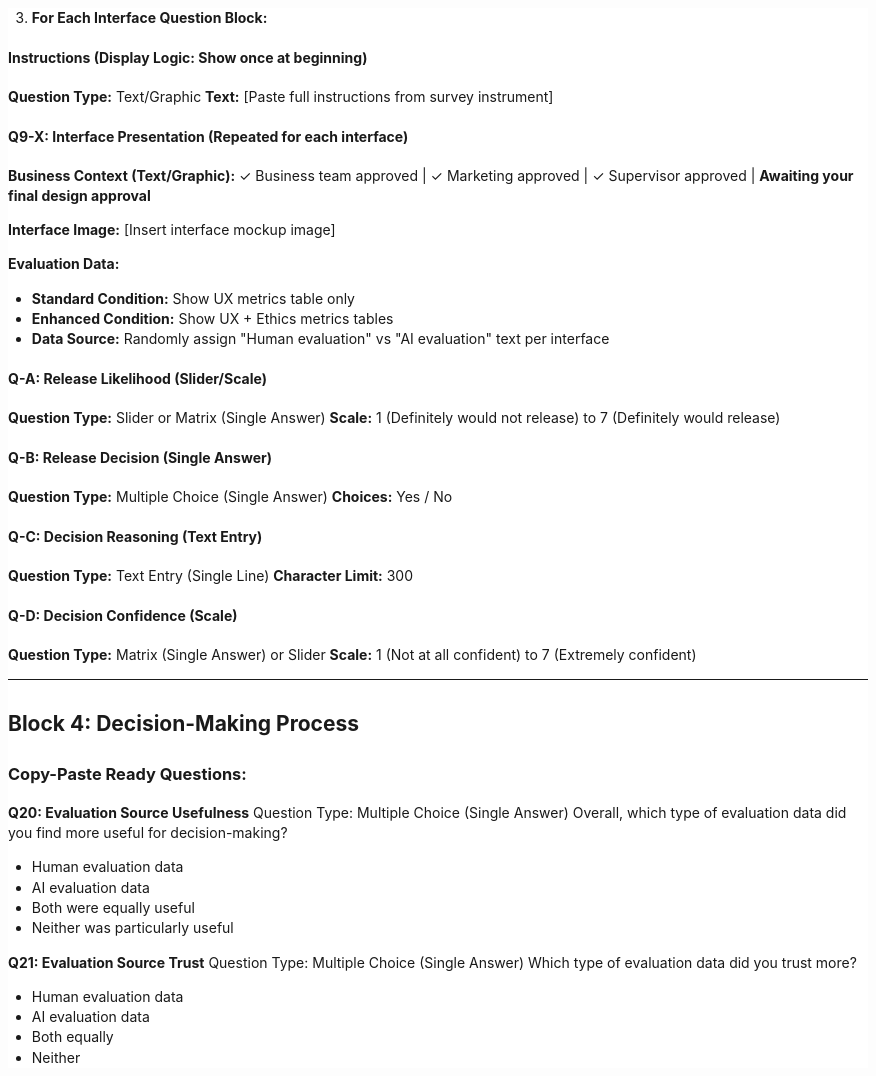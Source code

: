 3. **For Each Interface Question Block:**

#### Instructions (Display Logic: Show once at beginning)
**Question Type:** Text/Graphic
**Text:** [Paste full instructions from survey instrument]

#### Q9-X: Interface Presentation (Repeated for each interface)

**Business Context (Text/Graphic):**
✓ Business team approved | ✓ Marketing approved | ✓ Supervisor approved | **Awaiting your final design approval**

**Interface Image:**
[Insert interface mockup image]

**Evaluation Data:**
- **Standard Condition:** Show UX metrics table only
- **Enhanced Condition:** Show UX + Ethics metrics tables
- **Data Source:** Randomly assign "Human evaluation" vs "AI evaluation" text per interface

#### Q-A: Release Likelihood (Slider/Scale)
**Question Type:** Slider or Matrix (Single Answer)
**Scale:** 1 (Definitely would not release) to 7 (Definitely would release)

#### Q-B: Release Decision (Single Answer)
**Question Type:** Multiple Choice (Single Answer)
**Choices:** Yes / No

#### Q-C: Decision Reasoning (Text Entry)
**Question Type:** Text Entry (Single Line)
**Character Limit:** 300

#### Q-D: Decision Confidence (Scale)
**Question Type:** Matrix (Single Answer) or Slider
**Scale:** 1 (Not at all confident) to 7 (Extremely confident)

---

## Block 4: Decision-Making Process

### Copy-Paste Ready Questions:

**Q20: Evaluation Source Usefulness**
Question Type: Multiple Choice (Single Answer)
Overall, which type of evaluation data did you find more useful for decision-making?
- Human evaluation data
- AI evaluation data  
- Both were equally useful
- Neither was particularly useful

**Q21: Evaluation Source Trust**
Question Type: Multiple Choice (Single Answer)
Which type of evaluation data did you trust more?
- Human evaluation data
- AI evaluation data
- Both equally
- Neither
